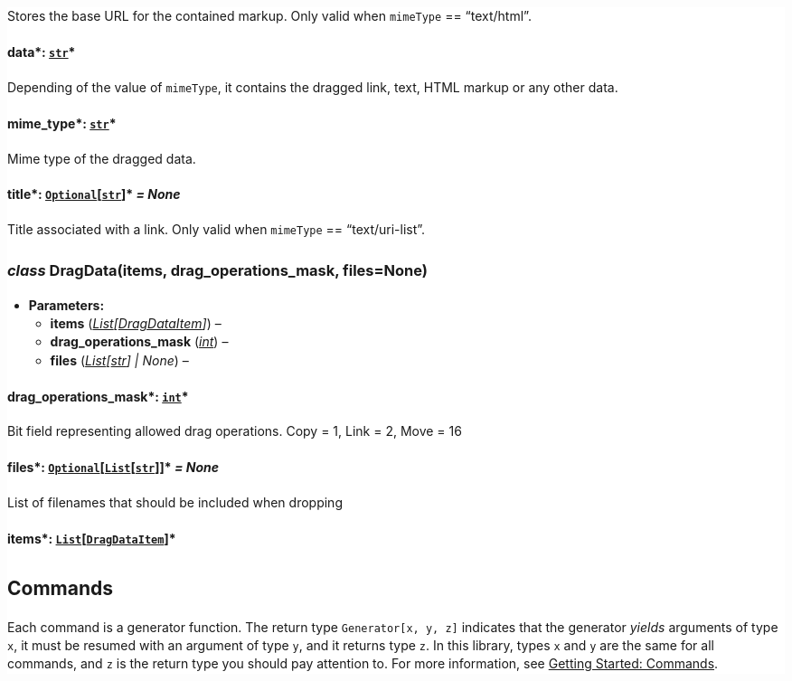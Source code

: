Stores the base URL for the contained markup. Only valid when `mimeType`
== “text/html”.

#### data*: [`str`](https://docs.python.org/3/library/stdtypes.html#str)*

Depending of the value of `mimeType`, it contains the dragged link,
text, HTML markup or any other data.

#### mime_type*: [`str`](https://docs.python.org/3/library/stdtypes.html#str)*

Mime type of the dragged data.

#### title*: [`Optional`](https://docs.python.org/3/library/typing.html#typing.Optional)[[`str`](https://docs.python.org/3/library/stdtypes.html#str)]* *= None*

Title associated with a link. Only valid when `mimeType` == “text/uri-list”.

### *class* DragData(items, drag_operations_mask, files=None)

* **Parameters:**
  * **items** ([*List*](https://docs.python.org/3/library/typing.html#typing.List)*[*[*DragDataItem*](#nodriver.cdp.input_.DragDataItem)*]*) – 
  * **drag_operations_mask** ([*int*](https://docs.python.org/3/library/functions.html#int)) – 
  * **files** ([*List*](https://docs.python.org/3/library/typing.html#typing.List)*[*[*str*](https://docs.python.org/3/library/stdtypes.html#str)*]* *|* *None*) – 

#### drag_operations_mask*: [`int`](https://docs.python.org/3/library/functions.html#int)*

Bit field representing allowed drag operations. Copy = 1, Link = 2, Move = 16

#### files*: [`Optional`](https://docs.python.org/3/library/typing.html#typing.Optional)[[`List`](https://docs.python.org/3/library/typing.html#typing.List)[[`str`](https://docs.python.org/3/library/stdtypes.html#str)]]* *= None*

List of filenames that should be included when dropping

#### items*: [`List`](https://docs.python.org/3/library/typing.html#typing.List)[[`DragDataItem`](#nodriver.cdp.input_.DragDataItem)]*

## Commands

Each command is a generator function. The return
type `Generator[x, y, z]` indicates that the generator
*yields* arguments of type `x`, it must be resumed with
an argument of type `y`, and it returns type `z`. In
this library, types `x` and `y` are the same for all
commands, and `z` is the return type you should pay attention
to. For more information, see
[Getting Started: Commands](../quickstart.md#getting-started-commands).
